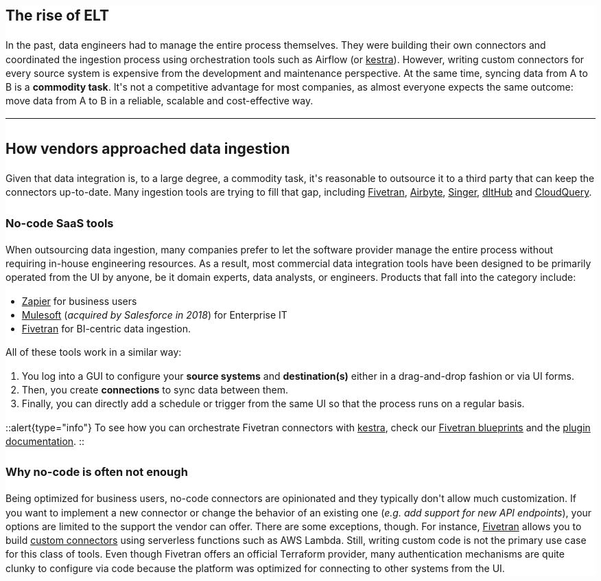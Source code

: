 ## The rise of ELT

In the past, data engineers had to manage the entire process themselves. They were building their own connectors and coordinated the ingestion process using orchestration tools such as Airflow (or [kestra](https://github.com/kestra-io/kestra)). However, writing custom connectors for every source system is expensive from the development and maintenance perspective. At the same time, syncing data from A to B is a **commodity task**. It's not a competitive advantage for most companies, as almost everyone expects the same outcome: move data from A to B in a reliable, scalable and cost-effective way.

---

## How vendors approached data ingestion

Given that data integration is, to a large degree, a commodity task, it's reasonable to outsource it to a third party that can keep the connectors up-to-date. Many ingestion tools are trying to fill that gap, including [Fivetran](https://fivetran.com/), [Airbyte](https://airbyte.com/), [Singer](https://www.singer.io/), [dltHub](https://dlthub.com/) and [CloudQuery](https://www.cloudquery.io/).

### No-code SaaS tools

When outsourcing data ingestion, many companies prefer to let the software provider manage the entire process without requiring in-house engineering resources. As a result, most commercial data integration tools have been designed to be primarily operated from the UI by anyone, be it domain experts, data analysts, or engineers. Products that fall into the category include:
- [Zapier](https://zapier.com/) for business users
- [Mulesoft](https://www.mulesoft.com/) (_acquired by Salesforce in 2018_) for Enterprise IT
- [Fivetran](https://fivetran.com/) for BI-centric data ingestion.


All of these tools work in a similar way:
1. You log into a GUI to configure your **source systems** and **destination(s)** either in a drag-and-drop fashion or via UI forms.
2. Then, you create **connections** to sync data between them.
3. Finally, you can directly add a schedule or trigger from the same UI so that the process runs on a regular basis.

::alert{type="info"}
To see how you can orchestrate Fivetran connectors with [kestra](https://github.com/kestra-io/kestra), check our [Fivetran blueprints](https://demo.kestra.io/ui/blueprints/community?page=1&q=fivetran) and the [plugin documentation](https://kestra.io/plugins/plugin-fivetran).
::

### Why no-code is often not enough

Being optimized for business users, no-code connectors are opinionated and they typically don't allow much customization. If you want to implement a new connector or change the behavior of an existing one (_e.g. add support for new API endpoints_), your options are limited to the support the vendor can offer. There are some exceptions, though. For instance, [Fivetran](https://www.fivetran.com/) allows you to build [custom connectors](https://interworks.com/blog/2023/02/06/fivetrans-custom-connector-in-aws-lambda/) using serverless functions such as AWS Lambda. Still, writing custom code is not the primary use case for this class of tools. Even though Fivetran offers an official Terraform provider, many authentication mechanisms are quite clunky to configure via code because the platform was optimized for connecting to other systems from the UI.
